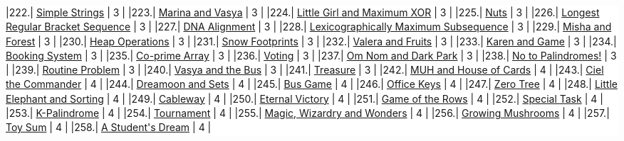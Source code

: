 |222.| [Simple Strings](http://codeforces.com/problemset/problem/665/C) | 3 |
|223.| [Marina and Vasya](http://codeforces.com/problemset/problem/584/C) | 3 |
|224.| [Little Girl and Maximum XOR](http://codeforces.com/problemset/problem/276/D) | 3 |
|225.| [Nuts](http://codeforces.com/problemset/problem/402/A) | 3 |
|226.| [Longest Regular Bracket Sequence](http://codeforces.com/problemset/problem/5/C) | 3 |
|227.| [DNA Alignment](http://codeforces.com/problemset/problem/520/C) | 3 |
|228.| [Lexicographically Maximum Subsequence](http://codeforces.com/problemset/problem/196/A) | 3 |
|229.| [Misha and Forest](http://codeforces.com/problemset/problem/501/C) | 3 |
|230.| [Heap Operations](http://codeforces.com/problemset/problem/681/C) | 3 |
|231.| [Snow Footprints](http://codeforces.com/problemset/problem/298/A) | 3 |
|232.| [Valera and Fruits](http://codeforces.com/problemset/problem/441/B) | 3 |
|233.| [Karen and Game](http://codeforces.com/problemset/problem/815/A) | 3 |
|234.| [Booking System](http://codeforces.com/problemset/problem/416/C) | 3 |
|235.| [Co-prime Array](http://codeforces.com/problemset/problem/660/A) | 3 |
|236.| [Voting](http://codeforces.com/problemset/problem/749/C) | 3 |
|237.| [Om Nom and Dark Park](http://codeforces.com/problemset/problem/526/B) | 3 |
|238.| [No to Palindromes!](http://codeforces.com/problemset/problem/464/A) | 3 |
|239.| [Routine Problem](http://codeforces.com/problemset/problem/337/B) | 3 |
|240.| [Vasya and the Bus](http://codeforces.com/problemset/problem/190/A) | 3 |
|241.| [Treasure](http://codeforces.com/problemset/problem/494/A) | 3 |
|242.| [MUH and House of Cards](http://codeforces.com/problemset/problem/471/C) | 4 |
|243.| [Ciel the Commander](http://codeforces.com/problemset/problem/321/C) | 4 |
|244.| [Dreamoon and Sets](http://codeforces.com/problemset/problem/476/D) | 4 |
|245.| [Bus Game](http://codeforces.com/problemset/problem/79/A) | 4 |
|246.| [Office Keys](http://codeforces.com/problemset/problem/830/A) | 4 |
|247.| [Zero Tree](http://codeforces.com/problemset/problem/274/B) | 4 |
|248.| [Little Elephant and Sorting](http://codeforces.com/problemset/problem/205/B) | 4 |
|249.| [Cableway](http://codeforces.com/problemset/problem/90/A) | 4 |
|250.| [Eternal Victory](http://codeforces.com/problemset/problem/61/D) | 4 |
|251.| [Game of the Rows](http://codeforces.com/problemset/problem/839/B) | 4 |
|252.| [Special Task](http://codeforces.com/problemset/problem/316/A1) | 4 |
|253.| [K-Palindrome](p?ID=276) | 4 |
|254.| [Tournament](http://codeforces.com/problemset/problem/27/B) | 4 |
|255.| [Magic, Wizardry and Wonders](http://codeforces.com/problemset/problem/231/B) | 4 |
|256.| [Growing Mushrooms](http://codeforces.com/problemset/problem/186/B) | 4 |
|257.| [Toy Sum](http://codeforces.com/problemset/problem/405/D) | 4 |
|258.| [A Student's Dream](http://codeforces.com/problemset/problem/62/A) | 4 |